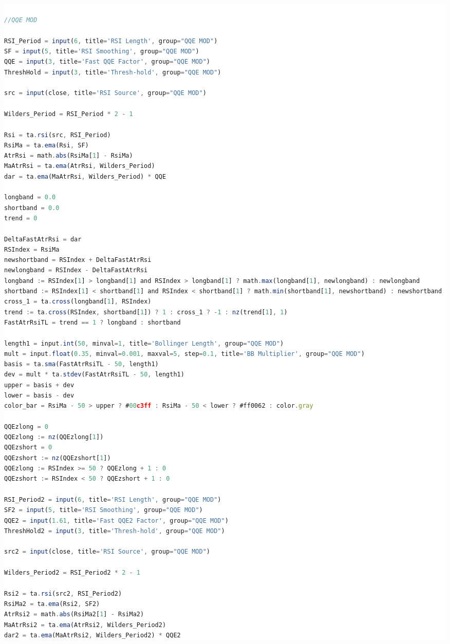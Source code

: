 ``` javascript

//QQE MOD

RSI_Period = input(6, title='RSI Length', group="QQE MOD")
SF = input(5, title='RSI Smoothing', group="QQE MOD")
QQE = input(3, title='Fast QQE Factor', group="QQE MOD")
ThreshHold = input(3, title='Thresh-hold', group="QQE MOD")

src = input(close, title='RSI Source', group="QQE MOD")

Wilders_Period = RSI_Period * 2 - 1

Rsi = ta.rsi(src, RSI_Period)
RsiMa = ta.ema(Rsi, SF)
AtrRsi = math.abs(RsiMa[1] - RsiMa)
MaAtrRsi = ta.ema(AtrRsi, Wilders_Period)
dar = ta.ema(MaAtrRsi, Wilders_Period) * QQE

longband = 0.0
shortband = 0.0
trend = 0

DeltaFastAtrRsi = dar
RSIndex = RsiMa
newshortband = RSIndex + DeltaFastAtrRsi
newlongband = RSIndex - DeltaFastAtrRsi
longband := RSIndex[1] > longband[1] and RSIndex > longband[1] ? math.max(longband[1], newlongband) : newlongband
shortband := RSIndex[1] < shortband[1] and RSIndex < shortband[1] ? math.min(shortband[1], newshortband) : newshortband
cross_1 = ta.cross(longband[1], RSIndex)
trend := ta.cross(RSIndex, shortband[1]) ? 1 : cross_1 ? -1 : nz(trend[1], 1)
FastAtrRsiTL = trend == 1 ? longband : shortband

length1 = input.int(50, minval=1, title='Bollinger Length', group="QQE MOD")
mult = input.float(0.35, minval=0.001, maxval=5, step=0.1, title='BB Multiplier', group="QQE MOD")
basis = ta.sma(FastAtrRsiTL - 50, length1)
dev = mult * ta.stdev(FastAtrRsiTL - 50, length1)
upper = basis + dev
lower = basis - dev
color_bar = RsiMa - 50 > upper ? #00c3ff : RsiMa - 50 < lower ? #ff0062 : color.gray

QQEzlong = 0
QQEzlong := nz(QQEzlong[1])
QQEzshort = 0
QQEzshort := nz(QQEzshort[1])
QQEzlong := RSIndex >= 50 ? QQEzlong + 1 : 0
QQEzshort := RSIndex < 50 ? QQEzshort + 1 : 0

RSI_Period2 = input(6, title='RSI Length', group="QQE MOD")
SF2 = input(5, title='RSI Smoothing', group="QQE MOD")
QQE2 = input(1.61, title='Fast QQE2 Factor', group="QQE MOD")
ThreshHold2 = input(3, title='Thresh-hold', group="QQE MOD")

src2 = input(close, title='RSI Source', group="QQE MOD")

Wilders_Period2 = RSI_Period2 * 2 - 1

Rsi2 = ta.rsi(src2, RSI_Period2)
RsiMa2 = ta.ema(Rsi2, SF2)
AtrRsi2 = math.abs(RsiMa2[1] - RsiMa2)
MaAtrRsi2 = ta.ema(AtrRsi2, Wilders_Period2)
dar2 = ta.ema(MaAtrRsi2, Wilders_Period2) * QQE2
```